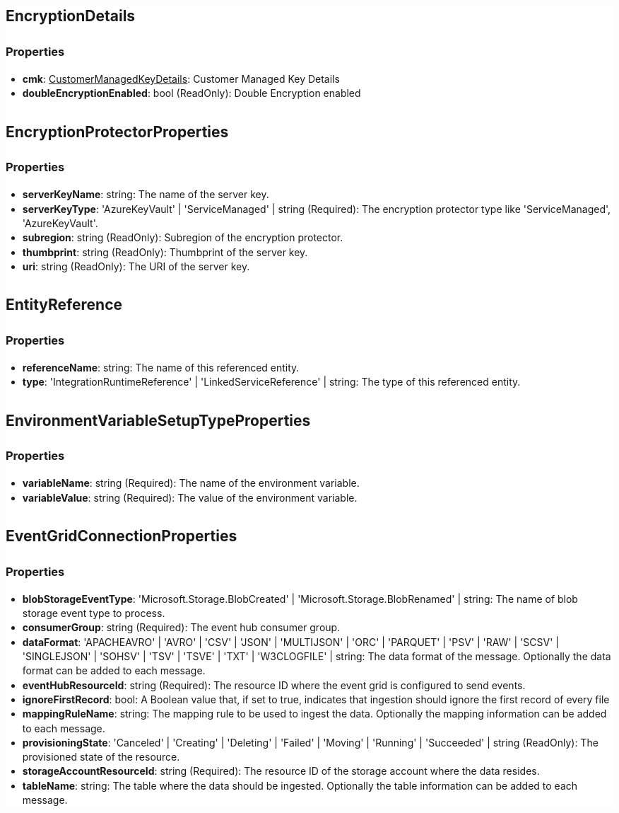 ## EncryptionDetails
### Properties
* **cmk**: [CustomerManagedKeyDetails](#customermanagedkeydetails): Customer Managed Key Details
* **doubleEncryptionEnabled**: bool (ReadOnly): Double Encryption enabled

## EncryptionProtectorProperties
### Properties
* **serverKeyName**: string: The name of the server key.
* **serverKeyType**: 'AzureKeyVault' | 'ServiceManaged' | string (Required): The encryption protector type like 'ServiceManaged', 'AzureKeyVault'.
* **subregion**: string (ReadOnly): Subregion of the encryption protector.
* **thumbprint**: string (ReadOnly): Thumbprint of the server key.
* **uri**: string (ReadOnly): The URI of the server key.

## EntityReference
### Properties
* **referenceName**: string: The name of this referenced entity.
* **type**: 'IntegrationRuntimeReference' | 'LinkedServiceReference' | string: The type of this referenced entity.

## EnvironmentVariableSetupTypeProperties
### Properties
* **variableName**: string (Required): The name of the environment variable.
* **variableValue**: string (Required): The value of the environment variable.

## EventGridConnectionProperties
### Properties
* **blobStorageEventType**: 'Microsoft.Storage.BlobCreated' | 'Microsoft.Storage.BlobRenamed' | string: The name of blob storage event type to process.
* **consumerGroup**: string (Required): The event hub consumer group.
* **dataFormat**: 'APACHEAVRO' | 'AVRO' | 'CSV' | 'JSON' | 'MULTIJSON' | 'ORC' | 'PARQUET' | 'PSV' | 'RAW' | 'SCSV' | 'SINGLEJSON' | 'SOHSV' | 'TSV' | 'TSVE' | 'TXT' | 'W3CLOGFILE' | string: The data format of the message. Optionally the data format can be added to each message.
* **eventHubResourceId**: string (Required): The resource ID where the event grid is configured to send events.
* **ignoreFirstRecord**: bool: A Boolean value that, if set to true, indicates that ingestion should ignore the first record of every file
* **mappingRuleName**: string: The mapping rule to be used to ingest the data. Optionally the mapping information can be added to each message.
* **provisioningState**: 'Canceled' | 'Creating' | 'Deleting' | 'Failed' | 'Moving' | 'Running' | 'Succeeded' | string (ReadOnly): The provisioned state of the resource.
* **storageAccountResourceId**: string (Required): The resource ID of the storage account where the data resides.
* **tableName**: string: The table where the data should be ingested. Optionally the table information can be added to each message.
